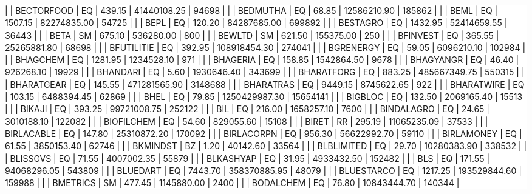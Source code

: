 |  | BECTORFOOD | EQ | 439.15 | 41440108.25 | 94698 |
|  | BEDMUTHA | EQ | 68.85 | 12586210.90 | 185862 |
|  | BEML | EQ | 1507.15 | 82274835.00 | 54725 |
|  | BEPL | EQ | 120.20 | 84287685.00 | 699892 |
|  | BESTAGRO | EQ | 1432.95 | 52414659.55 | 36443 |
|  | BETA | SM | 675.10 | 536280.00 | 800 |
|  | BEWLTD | SM | 621.50 | 155375.00 | 250 |
|  | BFINVEST | EQ | 365.55 | 25265881.80 | 68698 |
|  | BFUTILITIE | EQ | 392.95 | 108918454.30 | 274041 |
|  | BGRENERGY | EQ | 59.05 | 6096210.10 | 102984 |
|  | BHAGCHEM | EQ | 1281.95 | 1234528.10 | 971 |
|  | BHAGERIA | EQ | 158.85 | 1542864.50 | 9678 |
|  | BHAGYANGR | EQ | 46.40 | 926268.10 | 19929 |
|  | BHANDARI | EQ | 5.60 | 1930646.40 | 343699 |
|  | BHARATFORG | EQ | 883.25 | 485667349.75 | 550315 |
|  | BHARATGEAR | EQ | 145.55 | 471281565.90 | 3148688 |
|  | BHARATRAS | EQ | 9449.15 | 8745622.65 | 922 |
|  | BHARATWIRE | EQ | 103.15 | 6488394.45 | 62869 |
|  | BHEL | EQ | 79.85 | 1250429987.30 | 15654141 |
|  | BIGBLOC | EQ | 132.50 | 2069165.40 | 15513 |
|  | BIKAJI | EQ | 393.25 | 99721008.75 | 252122 |
|  | BIL | EQ | 216.00 | 1658257.10 | 7600 |
|  | BINDALAGRO | EQ | 24.65 | 3010188.10 | 122082 |
|  | BIOFILCHEM | EQ | 54.60 | 829055.60 | 15108 |
|  | BIRET | RR | 295.19 | 11065235.09 | 37533 |
|  | BIRLACABLE | EQ | 147.80 | 25310872.20 | 170092 |
|  | BIRLACORPN | EQ | 956.30 | 56622992.70 | 59110 |
|  | BIRLAMONEY | EQ | 61.55 | 3850153.40 | 62746 |
|  | BKMINDST | BZ | 1.20 | 40142.60 | 33564 |
|  | BLBLIMITED | EQ | 29.70 | 10280383.90 | 338532 |
|  | BLISSGVS | EQ | 71.55 | 4007002.35 | 55879 |
|  | BLKASHYAP | EQ | 31.95 | 4933432.50 | 152482 |
|  | BLS | EQ | 171.55 | 94068296.05 | 543809 |
|  | BLUEDART | EQ | 7443.70 | 358370885.95 | 48079 |
|  | BLUESTARCO | EQ | 1217.25 | 193529844.60 | 159988 |
|  | BMETRICS | SM | 477.45 | 1145880.00 | 2400 |
|  | BODALCHEM | EQ | 76.80 | 10843444.70 | 140344 |